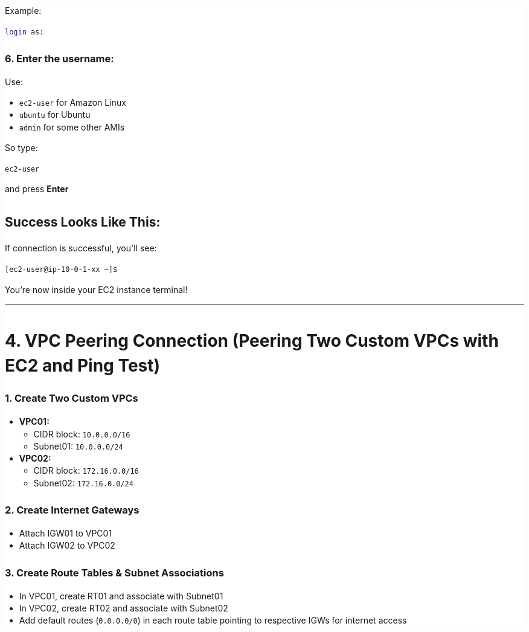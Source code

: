Example:

```bash
login as:
```

### 6. Enter the username:

Use:

* `ec2-user` for Amazon Linux
* `ubuntu` for Ubuntu
* `admin` for some other AMIs

So type:

```bash
ec2-user
```

and press **Enter**

## Success Looks Like This:

If connection is successful, you'll see:

```
[ec2-user@ip-10-0-1-xx ~]$
```

You’re now inside your EC2 instance terminal! 

---

# 4. VPC Peering Connection (Peering Two Custom VPCs with EC2 and Ping Test)

### 1. Create Two Custom VPCs

- **VPC01:**  
  - CIDR block: `10.0.0.0/16`
  - Subnet01: `10.0.0.0/24`
- **VPC02:**  
  - CIDR block: `172.16.0.0/16`
  - Subnet02: `172.16.0.0/24`

### 2. Create Internet Gateways

- Attach IGW01 to VPC01
- Attach IGW02 to VPC02

### 3. Create Route Tables & Subnet Associations

- In VPC01, create RT01 and associate with Subnet01
- In VPC02, create RT02 and associate with Subnet02
- Add default routes (`0.0.0.0/0`) in each route table pointing to respective IGWs for internet access
